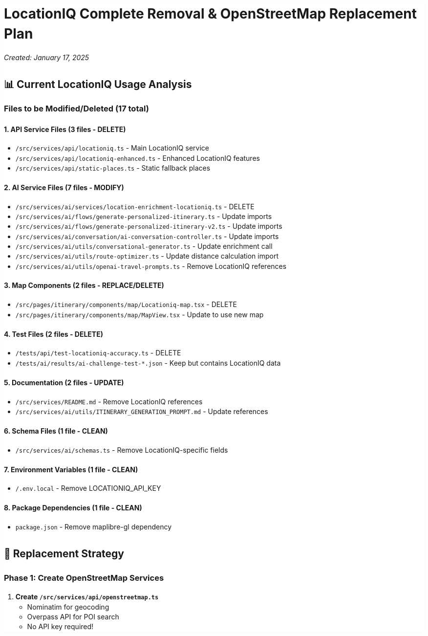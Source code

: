 # LocationIQ Complete Removal & OpenStreetMap Replacement Plan
*Created: January 17, 2025*

## 📊 Current LocationIQ Usage Analysis

### Files to be Modified/Deleted (17 total)

#### 1. **API Service Files** (3 files - DELETE)
- `/src/services/api/locationiq.ts` - Main LocationIQ service
- `/src/services/api/locationiq-enhanced.ts` - Enhanced LocationIQ features
- `/src/services/api/static-places.ts` - Static fallback places

#### 2. **AI Service Files** (7 files - MODIFY)
- `/src/services/ai/services/location-enrichment-locationiq.ts` - DELETE
- `/src/services/ai/flows/generate-personalized-itinerary.ts` - Update imports
- `/src/services/ai/flows/generate-personalized-itinerary-v2.ts` - Update imports
- `/src/services/ai/conversation/ai-conversation-controller.ts` - Update imports
- `/src/services/ai/utils/conversational-generator.ts` - Update enrichment call
- `/src/services/ai/utils/route-optimizer.ts` - Update distance calculation import
- `/src/services/ai/utils/openai-travel-prompts.ts` - Remove LocationIQ references

#### 3. **Map Components** (2 files - REPLACE/DELETE)
- `/src/pages/itinerary/components/map/Locationiq-map.tsx` - DELETE
- `/src/pages/itinerary/components/map/MapView.tsx` - Update to use new map

#### 4. **Test Files** (2 files - DELETE)
- `/tests/api/test-locationiq-accuracy.ts` - DELETE
- `/tests/ai/results/ai-challenge-test-*.json` - Keep but contains LocationIQ data

#### 5. **Documentation** (2 files - UPDATE)
- `/src/services/README.md` - Remove LocationIQ references
- `/src/services/ai/utils/ITINERARY_GENERATION_PROMPT.md` - Update references

#### 6. **Schema Files** (1 file - CLEAN)
- `/src/services/ai/schemas.ts` - Remove LocationIQ-specific fields

#### 7. **Environment Variables** (1 file - CLEAN)
- `/.env.local` - Remove LOCATIONIQ_API_KEY

#### 8. **Package Dependencies** (1 file - CLEAN)
- `package.json` - Remove maplibre-gl dependency

## 🔄 Replacement Strategy

### Phase 1: Create OpenStreetMap Services
1. **Create `/src/services/api/openstreetmap.ts`**
   - Nominatim for geocoding
   - Overpass API for POI search
   - No API key required!
